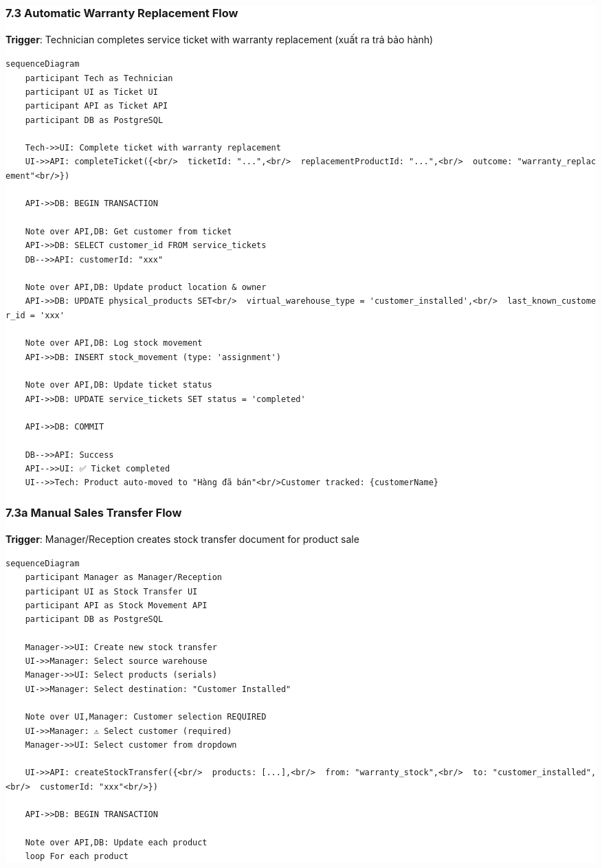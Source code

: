 ### 7.3 Automatic Warranty Replacement Flow

**Trigger**: Technician completes service ticket with warranty replacement (xuất ra trả bảo hành)

```mermaid
sequenceDiagram
    participant Tech as Technician
    participant UI as Ticket UI
    participant API as Ticket API
    participant DB as PostgreSQL

    Tech->>UI: Complete ticket with warranty replacement
    UI->>API: completeTicket({<br/>  ticketId: "...",<br/>  replacementProductId: "...",<br/>  outcome: "warranty_replacement"<br/>})

    API->>DB: BEGIN TRANSACTION

    Note over API,DB: Get customer from ticket
    API->>DB: SELECT customer_id FROM service_tickets
    DB-->>API: customerId: "xxx"

    Note over API,DB: Update product location & owner
    API->>DB: UPDATE physical_products SET<br/>  virtual_warehouse_type = 'customer_installed',<br/>  last_known_customer_id = 'xxx'

    Note over API,DB: Log stock movement
    API->>DB: INSERT stock_movement (type: 'assignment')

    Note over API,DB: Update ticket status
    API->>DB: UPDATE service_tickets SET status = 'completed'

    API->>DB: COMMIT

    DB-->>API: Success
    API-->>UI: ✅ Ticket completed
    UI-->>Tech: Product auto-moved to "Hàng đã bán"<br/>Customer tracked: {customerName}
```

### 7.3a Manual Sales Transfer Flow

**Trigger**: Manager/Reception creates stock transfer document for product sale

```mermaid
sequenceDiagram
    participant Manager as Manager/Reception
    participant UI as Stock Transfer UI
    participant API as Stock Movement API
    participant DB as PostgreSQL

    Manager->>UI: Create new stock transfer
    UI->>Manager: Select source warehouse
    Manager->>UI: Select products (serials)
    UI->>Manager: Select destination: "Customer Installed"

    Note over UI,Manager: Customer selection REQUIRED
    UI->>Manager: ⚠️ Select customer (required)
    Manager->>UI: Select customer from dropdown

    UI->>API: createStockTransfer({<br/>  products: [...],<br/>  from: "warranty_stock",<br/>  to: "customer_installed",<br/>  customerId: "xxx"<br/>})

    API->>DB: BEGIN TRANSACTION

    Note over API,DB: Update each product
    loop For each product
```